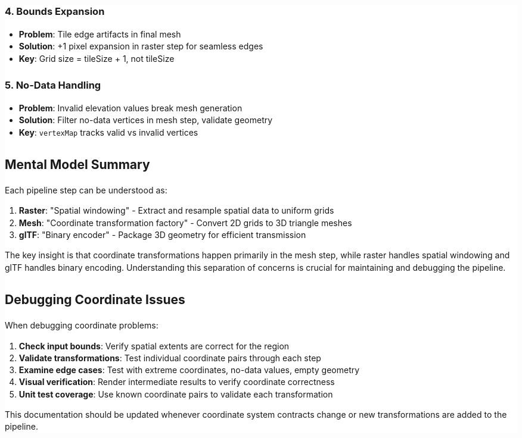 ### 4. Bounds Expansion
- **Problem**: Tile edge artifacts in final mesh
- **Solution**: +1 pixel expansion in raster step for seamless edges
- **Key**: Grid size = tileSize + 1, not tileSize

### 5. No-Data Handling
- **Problem**: Invalid elevation values break mesh generation
- **Solution**: Filter no-data vertices in mesh step, validate geometry
- **Key**: `vertexMap` tracks valid vs invalid vertices

## Mental Model Summary

Each pipeline step can be understood as:

1. **Raster**: "Spatial windowing" - Extract and resample spatial data to uniform grids
2. **Mesh**: "Coordinate transformation factory" - Convert 2D grids to 3D triangle meshes  
3. **glTF**: "Binary encoder" - Package 3D geometry for efficient transmission

The key insight is that coordinate transformations happen primarily in the mesh step, while raster handles spatial windowing and glTF handles binary encoding. Understanding this separation of concerns is crucial for maintaining and debugging the pipeline.

## Debugging Coordinate Issues

When debugging coordinate problems:

1. **Check input bounds**: Verify spatial extents are correct for the region
2. **Validate transformations**: Test individual coordinate pairs through each step
3. **Examine edge cases**: Test with extreme coordinates, no-data values, empty geometry
4. **Visual verification**: Render intermediate results to verify coordinate correctness
5. **Unit test coverage**: Use known coordinate pairs to validate each transformation

This documentation should be updated whenever coordinate system contracts change or new transformations are added to the pipeline.